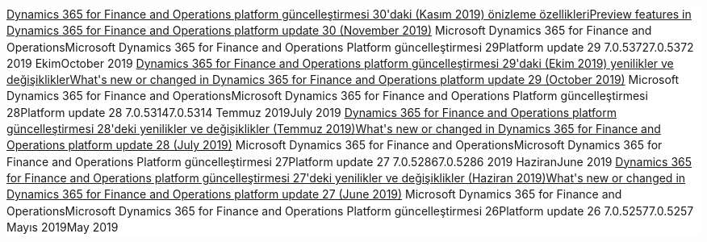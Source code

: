 <td><span data-ttu-id="ab808-209"><a href="whats-new-platform-update-30.md">Dynamics 365 for Finance and Operations platform güncelleştirmesi 30'daki (Kasım 2019) önizleme özellikleri</a></span><span class="sxs-lookup"><span data-stu-id="ab808-209"><a href="whats-new-platform-update-30.md">Preview features in Dynamics 365 for Finance and Operations platform update 30 (November 2019)</a></span></span></td>
</tr>
<tr>
<td><span data-ttu-id="ab808-210">Microsoft Dynamics 365 for Finance and Operations</span><span class="sxs-lookup"><span data-stu-id="ab808-210">Microsoft Dynamics 365 for Finance and Operations</span></span></td>
<td><span data-ttu-id="ab808-211">Platform güncelleştirmesi 29</span><span class="sxs-lookup"><span data-stu-id="ab808-211">Platform update 29</span></span></td>
<td><span data-ttu-id="ab808-212">7.0.5372</span><span class="sxs-lookup"><span data-stu-id="ab808-212">7.0.5372</span></span></td>
<td><span data-ttu-id="ab808-213">2019 Ekim</span><span class="sxs-lookup"><span data-stu-id="ab808-213">October 2019</span></span></td>
<td><span data-ttu-id="ab808-214"><a href="whats-new-platform-update-29.md">Dynamics 365 for Finance and Operations platform güncelleştirmesi 29'daki (Ekim 2019) yenilikler ve değişiklikler</a></span><span class="sxs-lookup"><span data-stu-id="ab808-214"><a href="whats-new-platform-update-29.md">What's new or changed in Dynamics 365 for Finance and Operations platform update 29 (October 2019)</a></span></span></td>
</tr>
<tr>
<td><span data-ttu-id="ab808-215">Microsoft Dynamics 365 for Finance and Operations</span><span class="sxs-lookup"><span data-stu-id="ab808-215">Microsoft Dynamics 365 for Finance and Operations</span></span></td>
<td><span data-ttu-id="ab808-216">Platform güncelleştirmesi 28</span><span class="sxs-lookup"><span data-stu-id="ab808-216">Platform update 28</span></span></td>
<td><span data-ttu-id="ab808-217">7.0.5314</span><span class="sxs-lookup"><span data-stu-id="ab808-217">7.0.5314</span></span></td>
<td><span data-ttu-id="ab808-218">Temmuz 2019</span><span class="sxs-lookup"><span data-stu-id="ab808-218">July 2019</span></span></td>
<td><span data-ttu-id="ab808-219"><a href="whats-new-platform-update-28.md">Dynamics 365 for Finance and Operations platform güncelleştirmesi 28'deki yenilikler ve değişiklikler (Temmuz 2019)</a></span><span class="sxs-lookup"><span data-stu-id="ab808-219"><a href="whats-new-platform-update-28.md">What's new or changed in Dynamics 365 for Finance and Operations platform update 28 (July 2019)</a></span></span></td>
</tr>
<tr>
<td><span data-ttu-id="ab808-220">Microsoft Dynamics 365 for Finance and Operations</span><span class="sxs-lookup"><span data-stu-id="ab808-220">Microsoft Dynamics 365 for Finance and Operations</span></span></td>
<td><span data-ttu-id="ab808-221">Platform güncelleştirmesi 27</span><span class="sxs-lookup"><span data-stu-id="ab808-221">Platform update 27</span></span></td>
<td><span data-ttu-id="ab808-222">7.0.5286</span><span class="sxs-lookup"><span data-stu-id="ab808-222">7.0.5286</span></span></td>
<td><span data-ttu-id="ab808-223">2019 Haziran</span><span class="sxs-lookup"><span data-stu-id="ab808-223">June 2019</span></span></td>
<td><span data-ttu-id="ab808-224"><a href="whats-new-platform-update-27.md">Dynamics 365 for Finance and Operations platform güncelleştirmesi 27'deki yenilikler ve değişiklikler (Haziran 2019)</a></span><span class="sxs-lookup"><span data-stu-id="ab808-224"><a href="whats-new-platform-update-27.md">What's new or changed in Dynamics 365 for Finance and Operations platform update 27 (June 2019)</a></span></span></td>
</tr><tr>
<td><span data-ttu-id="ab808-225">Microsoft Dynamics 365 for Finance and Operations</span><span class="sxs-lookup"><span data-stu-id="ab808-225">Microsoft Dynamics 365 for Finance and Operations</span></span></td>
<td><span data-ttu-id="ab808-226">Platform güncelleştirmesi 26</span><span class="sxs-lookup"><span data-stu-id="ab808-226">Platform update 26</span></span></td>
<td><span data-ttu-id="ab808-227">7.0.5257</span><span class="sxs-lookup"><span data-stu-id="ab808-227">7.0.5257</span></span></td>
<td><span data-ttu-id="ab808-228">Mayıs 2019</span><span class="sxs-lookup"><span data-stu-id="ab808-228">May 2019</span></span></td>